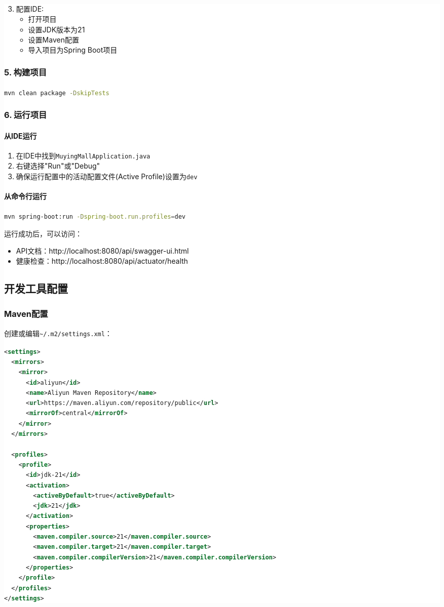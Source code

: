 3. 配置IDE:
   - 打开项目
   - 设置JDK版本为21
   - 设置Maven配置
   - 导入项目为Spring Boot项目

### 5. 构建项目

```bash
mvn clean package -DskipTests
```

### 6. 运行项目

#### 从IDE运行

1. 在IDE中找到`MuyingMallApplication.java`
2. 右键选择"Run"或"Debug"
3. 确保运行配置中的活动配置文件(Active Profile)设置为`dev`

#### 从命令行运行

```bash
mvn spring-boot:run -Dspring-boot.run.profiles=dev
```

运行成功后，可以访问：
- API文档：http://localhost:8080/api/swagger-ui.html
- 健康检查：http://localhost:8080/api/actuator/health

## 开发工具配置

### Maven配置

创建或编辑`~/.m2/settings.xml`：

```xml
<settings>
  <mirrors>
    <mirror>
      <id>aliyun</id>
      <name>Aliyun Maven Repository</name>
      <url>https://maven.aliyun.com/repository/public</url>
      <mirrorOf>central</mirrorOf>
    </mirror>
  </mirrors>
  
  <profiles>
    <profile>
      <id>jdk-21</id>
      <activation>
        <activeByDefault>true</activeByDefault>
        <jdk>21</jdk>
      </activation>
      <properties>
        <maven.compiler.source>21</maven.compiler.source>
        <maven.compiler.target>21</maven.compiler.target>
        <maven.compiler.compilerVersion>21</maven.compiler.compilerVersion>
      </properties>
    </profile>
  </profiles>
</settings>
```
